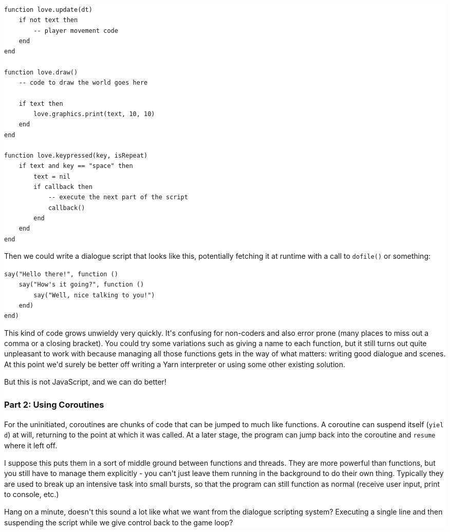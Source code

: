     function love.update(dt)
        if not text then
            -- player movement code
        end
    end
    
    function love.draw()
        -- code to draw the world goes here
        
        if text then
            love.graphics.print(text, 10, 10)
        end
    end
    
    function love.keypressed(key, isRepeat)
        if text and key == "space" then
            text = nil
            if callback then
                -- execute the next part of the script
                callback()
            end
        end
    end

Then we could write a dialogue script that looks like this, potentially fetching it at runtime with a call to `dofile()` or something:

    say("Hello there!", function ()
        say("How's it going?", function ()
            say("Well, nice talking to you!")
        end)
    end)

This kind of code grows unwieldy very quickly. It's confusing for non-coders and also error prone (many places to miss out a comma or a closing bracket). You could try some variations such as giving a name to each function, but it still turns out quite unpleasant to work with because managing all those functions gets in the way of what matters: writing good dialogue and scenes. At this point we'd surely be better off writing a Yarn interpreter or using some other existing solution.

But this is not JavaScript, and we can do better!

### Part 2: Using Coroutines
For the uninitiated, coroutines are chunks of code that can be jumped to much like functions. A coroutine can suspend itself (`yield`) at will, returning to the point at which it was called. At a later stage, the program can jump back into the coroutine and `resume` where it left off.

I suppose this puts them in a sort of middle ground between functions and threads. They are more powerful than functions, but you still have to manage them explicitly - you can't just leave them running in the background to do their own thing. Typically they are used to break up an intensive task into small bursts, so that the program can still function as normal (receive user input, print to console, etc.)

Hang on a minute, doesn't this sound a lot like what we want from the dialogue scripting system? Executing a single line and then suspending the script while we give control back to the game loop?
